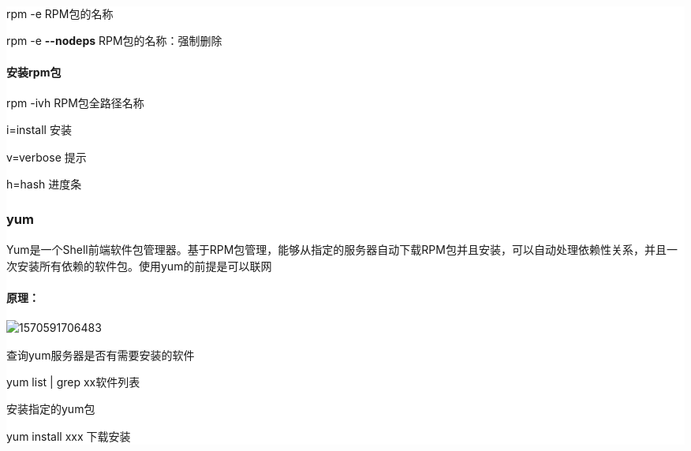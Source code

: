 rpm   -e   RPM包的名称

rpm  -e  **--nodeps**  RPM包的名称：强制删除

#### 安装rpm包

rpm   -ivh    RPM包全路径名称

i=install   安装  

v=verbose    提示

h=hash   进度条



### yum

Yum是一个Shell前端软件包管理器。基于RPM包管理，能够从指定的服务器自动下载RPM包并且安装，可以自动处理依赖性关系，并且一次安装所有依赖的软件包。使用yum的前提是可以联网

#### 原理：

![1570591706483](C:\Users\wuhaotian\AppData\Roaming\Typora\typora-user-images\1570591706483.png)

查询yum服务器是否有需要安装的软件

yum   list   |    grep   xx软件列表

安装指定的yum包

yum   install    xxx   下载安装

